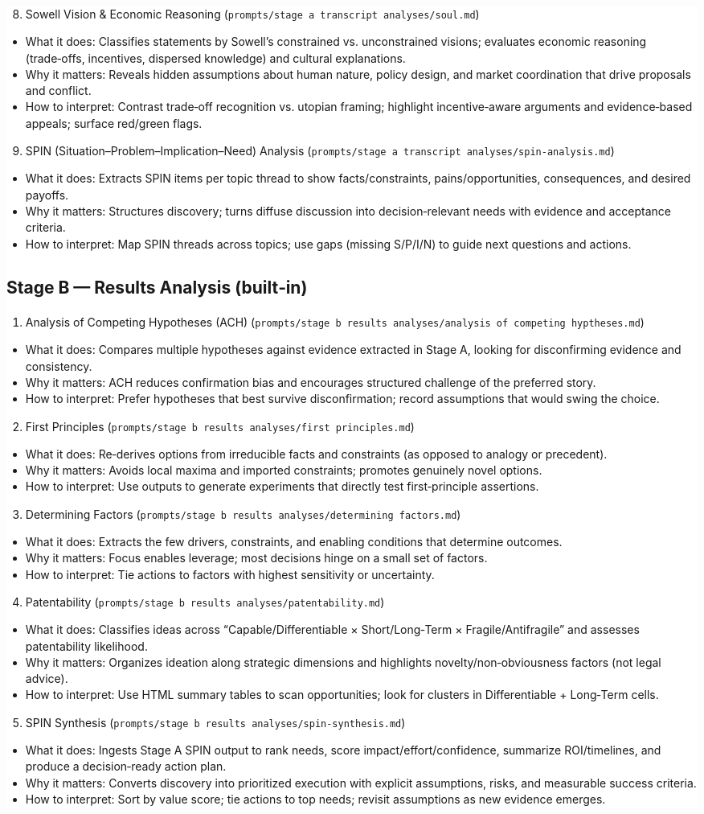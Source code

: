 8) Sowell Vision & Economic Reasoning (`prompts/stage a transcript analyses/soul.md`)
- What it does: Classifies statements by Sowell’s constrained vs. unconstrained visions; evaluates economic reasoning (trade‑offs, incentives, dispersed knowledge) and cultural explanations.
- Why it matters: Reveals hidden assumptions about human nature, policy design, and market coordination that drive proposals and conflict.
- How to interpret: Contrast trade‑off recognition vs. utopian framing; highlight incentive‑aware arguments and evidence‑based appeals; surface red/green flags.

9) SPIN (Situation–Problem–Implication–Need) Analysis (`prompts/stage a transcript analyses/spin-analysis.md`)
- What it does: Extracts SPIN items per topic thread to show facts/constraints, pains/opportunities, consequences, and desired payoffs.
- Why it matters: Structures discovery; turns diffuse discussion into decision‑relevant needs with evidence and acceptance criteria.
- How to interpret: Map SPIN threads across topics; use gaps (missing S/P/I/N) to guide next questions and actions.

Stage B — Results Analysis (built‑in)
-------------------------------------

1) Analysis of Competing Hypotheses (ACH) (`prompts/stage b results analyses/analysis of competing hyptheses.md`)
- What it does: Compares multiple hypotheses against evidence extracted in Stage A, looking for disconfirming evidence and consistency.
- Why it matters: ACH reduces confirmation bias and encourages structured challenge of the preferred story.
- How to interpret: Prefer hypotheses that best survive disconfirmation; record assumptions that would swing the choice.

2) First Principles (`prompts/stage b results analyses/first principles.md`)
- What it does: Re‑derives options from irreducible facts and constraints (as opposed to analogy or precedent).
- Why it matters: Avoids local maxima and imported constraints; promotes genuinely novel options.
- How to interpret: Use outputs to generate experiments that directly test first‑principle assertions.

3) Determining Factors (`prompts/stage b results analyses/determining factors.md`)
- What it does: Extracts the few drivers, constraints, and enabling conditions that determine outcomes.
- Why it matters: Focus enables leverage; most decisions hinge on a small set of factors.
- How to interpret: Tie actions to factors with highest sensitivity or uncertainty.

4) Patentability (`prompts/stage b results analyses/patentability.md`)
- What it does: Classifies ideas across “Capable/Differentiable × Short/Long‑Term × Fragile/Antifragile” and assesses patentability likelihood.
- Why it matters: Organizes ideation along strategic dimensions and highlights novelty/non‑obviousness factors (not legal advice).
- How to interpret: Use HTML summary tables to scan opportunities; look for clusters in Differentiable + Long‑Term cells.

5) SPIN Synthesis (`prompts/stage b results analyses/spin-synthesis.md`)
- What it does: Ingests Stage A SPIN output to rank needs, score impact/effort/confidence, summarize ROI/timelines, and produce a decision‑ready action plan.
- Why it matters: Converts discovery into prioritized execution with explicit assumptions, risks, and measurable success criteria.
- How to interpret: Sort by value score; tie actions to top needs; revisit assumptions as new evidence emerges.
